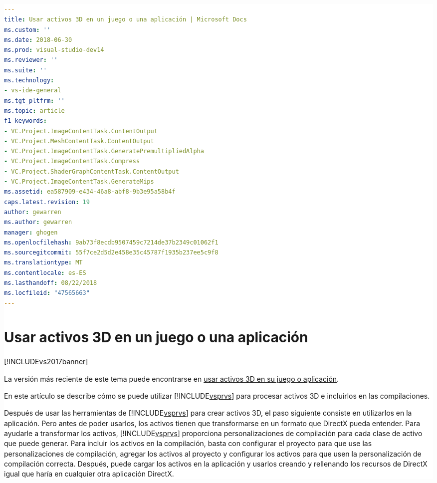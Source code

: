 ```yaml
---
title: Usar activos 3D en un juego o una aplicación | Microsoft Docs
ms.custom: ''
ms.date: 2018-06-30
ms.prod: visual-studio-dev14
ms.reviewer: ''
ms.suite: ''
ms.technology:
- vs-ide-general
ms.tgt_pltfrm: ''
ms.topic: article
f1_keywords:
- VC.Project.ImageContentTask.ContentOutput
- VC.Project.MeshContentTask.ContentOutput
- VC.Project.ImageContentTask.GeneratePremultipliedAlpha
- VC.Project.ImageContentTask.Compress
- VC.Project.ShaderGraphContentTask.ContentOutput
- VC.Project.ImageContentTask.GenerateMips
ms.assetid: ea587909-e434-46a8-abf8-9b3e95a58b4f
caps.latest.revision: 19
author: gewarren
ms.author: gewarren
manager: ghogen
ms.openlocfilehash: 9ab73f8ecdb9507459c7214de37b2349c01062f1
ms.sourcegitcommit: 55f7ce2d5d2e458e35c45787f1935b237ee5c9f8
ms.translationtype: MT
ms.contentlocale: es-ES
ms.lasthandoff: 08/22/2018
ms.locfileid: "47565663"
---
```

# <a name="using-3-d-assets-in-your-game-or-app"></a>Usar activos 3D en un juego o una aplicación
[!INCLUDE[vs2017banner](../includes/vs2017banner.md)]

La versión más reciente de este tema puede encontrarse en [usar activos 3D en su juego o aplicación](https://docs.microsoft.com/visualstudio/designers/using-3-d-assets-in-your-game-or-app).  
  
En este artículo se describe cómo se puede utilizar [!INCLUDE[vsprvs](../includes/vsprvs-md.md)] para procesar activos 3D e incluirlos en las compilaciones.  
  
 Después de usar las herramientas de [!INCLUDE[vsprvs](../includes/vsprvs-md.md)] para crear activos 3D, el paso siguiente consiste en utilizarlos en la aplicación. Pero antes de poder usarlos, los activos tienen que transformarse en un formato que DirectX pueda entender. Para ayudarle a transformar los activos, [!INCLUDE[vsprvs](../includes/vsprvs-md.md)] proporciona personalizaciones de compilación para cada clase de activo que puede generar. Para incluir los activos en la compilación, basta con configurar el proyecto para que use las personalizaciones de compilación, agregar los activos al proyecto y configurar los activos para que usen la personalización de compilación correcta. Después, puede cargar los activos en la aplicación y usarlos creando y rellenando los recursos de DirectX igual que haría en cualquier otra aplicación DirectX.  
  
